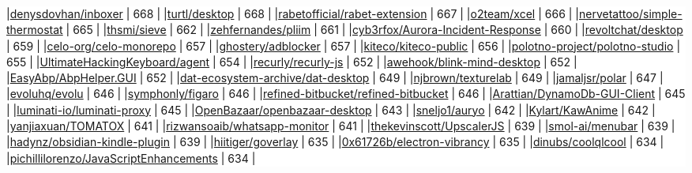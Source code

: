 |[denysdovhan/inboxer](https://github.com/denysdovhan/inboxer) | 668 |
|[turtl/desktop](https://github.com/turtl/desktop) | 668 |
|[rabetofficial/rabet-extension](https://github.com/rabetofficial/rabet-extension) | 667 |
|[o2team/xcel](https://github.com/o2team/xcel) | 666 |
|[nervetattoo/simple-thermostat](https://github.com/nervetattoo/simple-thermostat) | 665 |
|[thsmi/sieve](https://github.com/thsmi/sieve) | 662 |
|[zehfernandes/pliim](https://github.com/zehfernandes/pliim) | 661 |
|[cyb3rfox/Aurora-Incident-Response](https://github.com/cyb3rfox/Aurora-Incident-Response) | 660 |
|[revoltchat/desktop](https://github.com/revoltchat/desktop) | 659 |
|[celo-org/celo-monorepo](https://github.com/celo-org/celo-monorepo) | 657 |
|[ghostery/adblocker](https://github.com/ghostery/adblocker) | 657 |
|[kiteco/kiteco-public](https://github.com/kiteco/kiteco-public) | 656 |
|[polotno-project/polotno-studio](https://github.com/polotno-project/polotno-studio) | 655 |
|[UltimateHackingKeyboard/agent](https://github.com/UltimateHackingKeyboard/agent) | 654 |
|[recurly/recurly-js](https://github.com/recurly/recurly-js) | 652 |
|[awehook/blink-mind-desktop](https://github.com/awehook/blink-mind-desktop) | 652 |
|[EasyAbp/AbpHelper.GUI](https://github.com/EasyAbp/AbpHelper.GUI) | 652 |
|[dat-ecosystem-archive/dat-desktop](https://github.com/dat-ecosystem-archive/dat-desktop) | 649 |
|[njbrown/texturelab](https://github.com/njbrown/texturelab) | 649 |
|[jamaljsr/polar](https://github.com/jamaljsr/polar) | 647 |
|[evoluhq/evolu](https://github.com/evoluhq/evolu) | 646 |
|[symphonly/figaro](https://github.com/symphonly/figaro) | 646 |
|[refined-bitbucket/refined-bitbucket](https://github.com/refined-bitbucket/refined-bitbucket) | 646 |
|[Arattian/DynamoDb-GUI-Client](https://github.com/Arattian/DynamoDb-GUI-Client) | 645 |
|[luminati-io/luminati-proxy](https://github.com/luminati-io/luminati-proxy) | 645 |
|[OpenBazaar/openbazaar-desktop](https://github.com/OpenBazaar/openbazaar-desktop) | 643 |
|[sneljo1/auryo](https://github.com/sneljo1/auryo) | 642 |
|[Kylart/KawAnime](https://github.com/Kylart/KawAnime) | 642 |
|[yanjiaxuan/TOMATOX](https://github.com/yanjiaxuan/TOMATOX) | 641 |
|[rizwansoaib/whatsapp-monitor](https://github.com/rizwansoaib/whatsapp-monitor) | 641 |
|[thekevinscott/UpscalerJS](https://github.com/thekevinscott/UpscalerJS) | 639 |
|[smol-ai/menubar](https://github.com/smol-ai/menubar) | 639 |
|[hadynz/obsidian-kindle-plugin](https://github.com/hadynz/obsidian-kindle-plugin) | 639 |
|[hiitiger/goverlay](https://github.com/hiitiger/goverlay) | 635 |
|[0x61726b/electron-vibrancy](https://github.com/0x61726b/electron-vibrancy) | 635 |
|[dinubs/coolqlcool](https://github.com/dinubs/coolqlcool) | 634 |
|[pichillilorenzo/JavaScriptEnhancements](https://github.com/pichillilorenzo/JavaScriptEnhancements) | 634 |